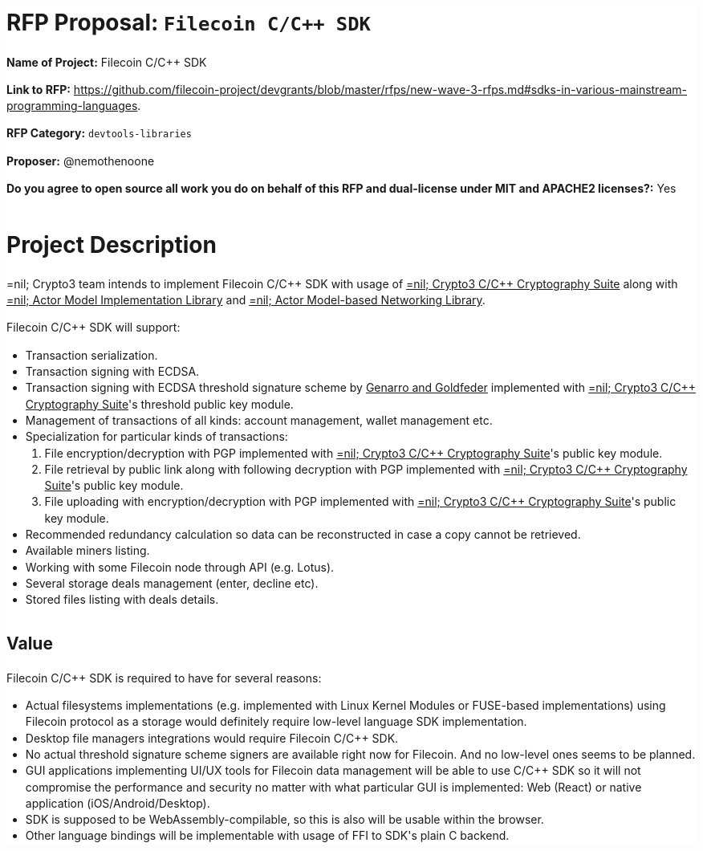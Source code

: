 # RFP Proposal: `Filecoin C/C++ SDK`

**Name of Project:** Filecoin C/C++ SDK 

**Link to RFP:** https://github.com/filecoin-project/devgrants/blob/master/rfps/new-wave-3-rfps.md#sdks-in-various-mainstream-programming-languages.

**RFP Category:** `devtools-libraries`

**Proposer:** @nemothenoone 

**Do you agree to open source all work you do on behalf of this RFP and dual-license under MIT and APACHE2 licenses?:** Yes

# Project Description

=nil; Crypto3 team intends to implement Filecoin C/C++ SDK with usage of 
[=nil; Crypto3 C/C++ Cryptography Suite](https://crypto3.nil.foundation/projects/crypto3) along with 
[=nil; Actor Model Implementation Library](https://github.com/nilfoundation/actor-core.git) and 
[=nil; Actor Model-based Networking Library](https://github.com/nilfoundation/actor-network.git).

Filecoin C/C++ SDK will support:
* Transaction serialization.
* Transaction signing with ECDSA.
* Transaction signing with ECDSA threshold signature scheme by [Genarro and Goldfeder](https://eprint.iacr.org/2019/114.pdf) implemented with [=nil; Crypto3 C/C++ Cryptography Suite](https://crypto3.nil.foundation/projects/crypto3)'s threshold public key module.
* Management of transactions of all kinds: account management, wallet
  management etc.
* Specialization for particular kinds of transactions:
    1. File encryption/decryption with PGP implemented with [=nil; Crypto3 C/C++ Cryptography Suite](https://crypto3.nil.foundation/projects/crypto3)'s public key module.
    2. File retrieval by public link along with following decryption with PGP implemented with [=nil; Crypto3 C/C++ Cryptography Suite](https://crypto3.nil.foundation/projects/crypto3)'s public key module.
    3. File uploading with encryption/decryption with PGP implemented with [=nil; Crypto3 C/C++ Cryptography Suite](https://crypto3.nil.foundation/projects/crypto3)'s public key module.
* Recommended redundancy calculation so data can be reconstructed in case a copy cannot be retrieved.
* Available miners listing.
* Working with some Filecoin node through API (e.g. Lotus).
* Several storage deals management (enter, decline etc).
* Stored files listing with deals details.

## Value

Filecoin C/C++ SDK is required to have for several reasons:
* Actual filesystems implementations (e.g. implemented with Linux Kernel Modules 
or FUSE-based implementations) using Filecoin protocol as a storage would
definitely require low-level language SDK implementation.
* Desktop file managers integrations would require Filecoin C/C++ SDK.
* No actual threshold signature scheme signers are available right now for
  Filecoin. And no low-level ones seems to be planned.
* GUI applications implementing UI/UX tools for Filecoin data management will
  be able to use C/C++ SDK so it will not compromise the performance and
  security no matter with what particular GUI is implemented: Web (React) or
  native application (iOS/Android/Desktop).
* SDK is supposed to be WebAssembly-compilable, so this is also will be usable
  within the browser.
* Other language bindings will be implementable with usage of FFI to SDK's plain
  C backend.
